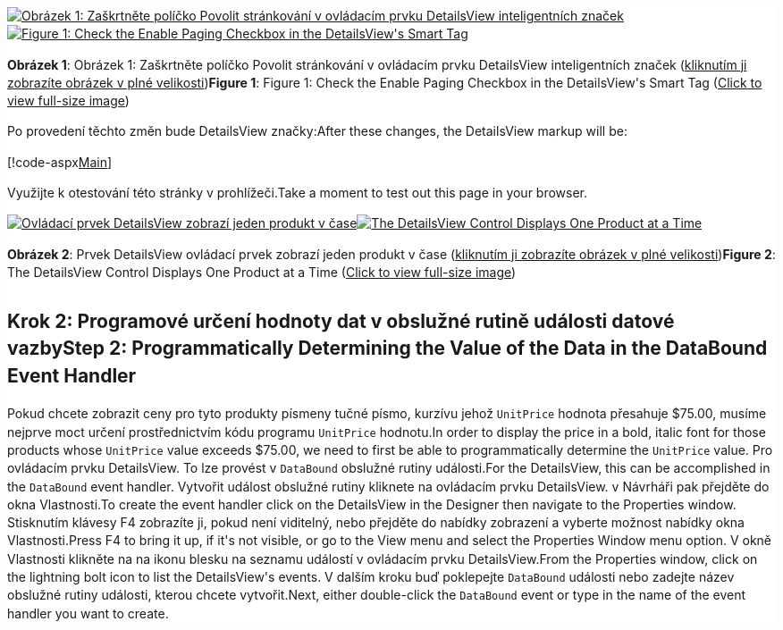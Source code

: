 <span data-ttu-id="a5ced-136">[![Obrázek 1: Zaškrtněte políčko Povolit stránkování v ovládacím prvku DetailsView inteligentních značek](custom-formatting-based-upon-data-vb/_static/image2.png)](custom-formatting-based-upon-data-vb/_static/image1.png)</span><span class="sxs-lookup"><span data-stu-id="a5ced-136">[![Figure 1: Check the Enable Paging Checkbox in the DetailsView's Smart Tag](custom-formatting-based-upon-data-vb/_static/image2.png)](custom-formatting-based-upon-data-vb/_static/image1.png)</span></span>

<span data-ttu-id="a5ced-137">**Obrázek 1**: Obrázek 1: Zaškrtněte políčko Povolit stránkování v ovládacím prvku DetailsView inteligentních značek ([kliknutím ji zobrazíte obrázek v plné velikosti](custom-formatting-based-upon-data-vb/_static/image3.png))</span><span class="sxs-lookup"><span data-stu-id="a5ced-137">**Figure 1**: Figure 1: Check the Enable Paging Checkbox in the DetailsView's Smart Tag ([Click to view full-size image](custom-formatting-based-upon-data-vb/_static/image3.png))</span></span>

<span data-ttu-id="a5ced-138">Po provedení těchto změn bude DetailsView značky:</span><span class="sxs-lookup"><span data-stu-id="a5ced-138">After these changes, the DetailsView markup will be:</span></span>

[!code-aspx[Main](custom-formatting-based-upon-data-vb/samples/sample1.aspx)]

<span data-ttu-id="a5ced-139">Využijte k otestování této stránky v prohlížeči.</span><span class="sxs-lookup"><span data-stu-id="a5ced-139">Take a moment to test out this page in your browser.</span></span>

<span data-ttu-id="a5ced-140">[![Ovládací prvek DetailsView zobrazí jeden produkt v čase](custom-formatting-based-upon-data-vb/_static/image5.png)](custom-formatting-based-upon-data-vb/_static/image4.png)</span><span class="sxs-lookup"><span data-stu-id="a5ced-140">[![The DetailsView Control Displays One Product at a Time](custom-formatting-based-upon-data-vb/_static/image5.png)](custom-formatting-based-upon-data-vb/_static/image4.png)</span></span>

<span data-ttu-id="a5ced-141">**Obrázek 2**: Prvek DetailsView ovládací prvek zobrazí jeden produkt v čase ([kliknutím ji zobrazíte obrázek v plné velikosti](custom-formatting-based-upon-data-vb/_static/image6.png))</span><span class="sxs-lookup"><span data-stu-id="a5ced-141">**Figure 2**: The DetailsView Control Displays One Product at a Time ([Click to view full-size image](custom-formatting-based-upon-data-vb/_static/image6.png))</span></span>

## <a name="step-2-programmatically-determining-the-value-of-the-data-in-the-databound-event-handler"></a><span data-ttu-id="a5ced-142">Krok 2: Programové určení hodnoty dat v obslužné rutině události datové vazby</span><span class="sxs-lookup"><span data-stu-id="a5ced-142">Step 2: Programmatically Determining the Value of the Data in the DataBound Event Handler</span></span>

<span data-ttu-id="a5ced-143">Pokud chcete zobrazit ceny pro tyto produkty písmeny tučné písmo, kurzívu jehož `UnitPrice` hodnota přesahuje $75.00, musíme nejprve moct určení prostřednictvím kódu programu `UnitPrice` hodnotu.</span><span class="sxs-lookup"><span data-stu-id="a5ced-143">In order to display the price in a bold, italic font for those products whose `UnitPrice` value exceeds $75.00, we need to first be able to programmatically determine the `UnitPrice` value.</span></span> <span data-ttu-id="a5ced-144">Pro ovládacím prvku DetailsView. To lze provést v `DataBound` obslužné rutiny události.</span><span class="sxs-lookup"><span data-stu-id="a5ced-144">For the DetailsView, this can be accomplished in the `DataBound` event handler.</span></span> <span data-ttu-id="a5ced-145">Vytvořit událost obslužné rutiny kliknete na ovládacím prvku DetailsView. v Návrháři pak přejděte do okna Vlastnosti.</span><span class="sxs-lookup"><span data-stu-id="a5ced-145">To create the event handler click on the DetailsView in the Designer then navigate to the Properties window.</span></span> <span data-ttu-id="a5ced-146">Stisknutím klávesy F4 zobrazíte ji, pokud není viditelný, nebo přejděte do nabídky zobrazení a vyberte možnost nabídky okna Vlastnosti.</span><span class="sxs-lookup"><span data-stu-id="a5ced-146">Press F4 to bring it up, if it's not visible, or go to the View menu and select the Properties Window menu option.</span></span> <span data-ttu-id="a5ced-147">V okně Vlastnosti klikněte na na ikonu blesku na seznamu událostí v ovládacím prvku DetailsView.</span><span class="sxs-lookup"><span data-stu-id="a5ced-147">From the Properties window, click on the lightning bolt icon to list the DetailsView's events.</span></span> <span data-ttu-id="a5ced-148">V dalším kroku buď poklepejte `DataBound` události nebo zadejte název obslužné rutiny události, kterou chcete vytvořit.</span><span class="sxs-lookup"><span data-stu-id="a5ced-148">Next, either double-click the `DataBound` event or type in the name of the event handler you want to create.</span></span>
